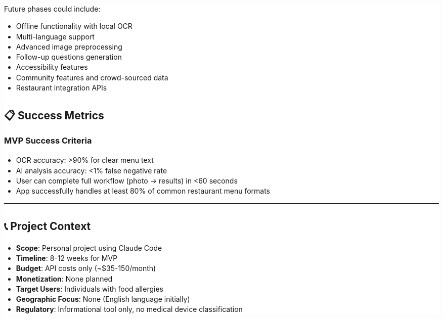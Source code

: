Future phases could include:
- Offline functionality with local OCR
- Multi-language support
- Advanced image preprocessing
- Follow-up questions generation
- Accessibility features
- Community features and crowd-sourced data
- Restaurant integration APIs

## 📋 **Success Metrics**

### **MVP Success Criteria**
- OCR accuracy: >90% for clear menu text
- AI analysis accuracy: <1% false negative rate
- User can complete full workflow (photo → results) in <60 seconds
- App successfully handles at least 80% of common restaurant menu formats

---

## 📞 **Project Context**

- **Scope**: Personal project using Claude Code
- **Timeline**: 8-12 weeks for MVP
- **Budget**: API costs only (~$35-150/month)
- **Monetization**: None planned
- **Target Users**: Individuals with food allergies
- **Geographic Focus**: None (English language initially)
- **Regulatory**: Informational tool only, no medical device classification